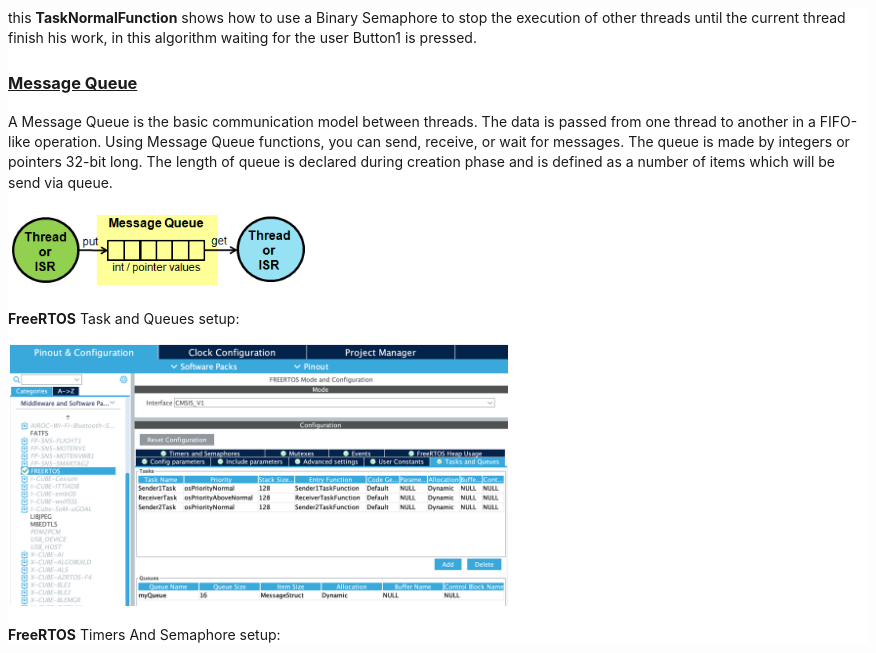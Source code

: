 ```c
```
this **TaskNormalFunction** shows how to use a Binary Semaphore to stop the execution of other threads until the current thread finish his work, in this algorithm waiting for the user Button1 is pressed.

### [Message Queue](./Inter-Thread%20Communication/Message%20Queue/)
A Message Queue is the basic communication model between threads. The data is passed from one thread to another in a FIFO-like operation. Using Message Queue functions, you can send, receive, or wait for messages. The queue is made by integers or pointers 32-bit long. The length of queue is declared during creation phase and is defined as a number of items which will be send via queue.

<img src="./Inter-Thread Communication/Message%20Queue/Images/messageQueue.png" alt="Message Queue" width="300" />

**FreeRTOS** Task and Queues setup:

<img src="./Inter-Thread Communication/Message%20Queue/Images/tasksAndQueues.png" alt="Task And Queues" width="500" />

**FreeRTOS** Timers And Semaphore setup:
